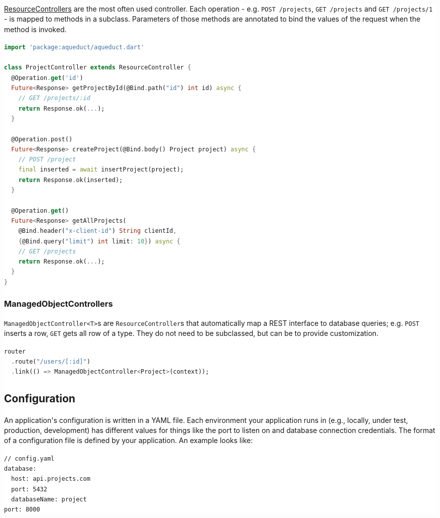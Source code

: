 [ResourceControllers](http/resource_controller.md) are the most often used controller. Each operation - e.g. `POST /projects`, `GET /projects` and `GET /projects/1` - is mapped to methods in a subclass. Parameters of those methods are annotated to bind the values of the request when the method is invoked.

```dart
import 'package:aqueduct/aqueduct.dart'

class ProjectController extends ResourceController {    
  @Operation.get('id')
  Future<Response> getProjectById(@Bind.path("id") int id) async {
    // GET /projects/:id
    return Response.ok(...);
  }

  @Operation.post()
  Future<Response> createProject(@Bind.body() Project project) async {
    // POST /project
    final inserted = await insertProject(project);
    return Response.ok(inserted);
  }

  @Operation.get()
  Future<Response> getAllProjects(
    @Bind.header("x-client-id") String clientId,
    {@Bind.query("limit") int limit: 10}) async {
    // GET /projects
    return Response.ok(...);
  }
}
```

### ManagedObjectControllers

`ManagedObjectController<T>`s are `ResourceController`s that automatically map a REST interface to database queries; e.g. `POST` inserts a row, `GET` gets all row of a type. They do not need to be subclassed, but can be to provide customization.

```dart
router
  .route("/users/[:id]")
  .link(() => ManagedObjectController<Project>(context));
```

## Configuration

An application's configuration is written in a YAML file. Each environment your application runs in (e.g., locally, under test, production, development) has different values for things like the port to listen on and database connection credentials. The format of a configuration file is defined by your application. An example looks like:

```
// config.yaml
database:
  host: api.projects.com
  port: 5432
  databaseName: project
port: 8000
```
